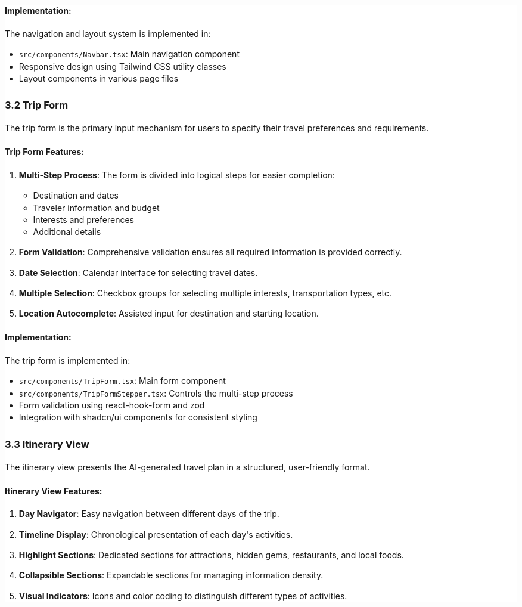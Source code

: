 #### Implementation:

The navigation and layout system is implemented in:

- `src/components/Navbar.tsx`: Main navigation component
- Responsive design using Tailwind CSS utility classes
- Layout components in various page files

<a id="trip-form"></a>
### 3.2 Trip Form

The trip form is the primary input mechanism for users to specify their travel preferences and requirements.

#### Trip Form Features:

1. **Multi-Step Process**: The form is divided into logical steps for easier completion:
   - Destination and dates
   - Traveler information and budget
   - Interests and preferences
   - Additional details

2. **Form Validation**: Comprehensive validation ensures all required information is provided correctly.

3. **Date Selection**: Calendar interface for selecting travel dates.

4. **Multiple Selection**: Checkbox groups for selecting multiple interests, transportation types, etc.

5. **Location Autocomplete**: Assisted input for destination and starting location.

#### Implementation:

The trip form is implemented in:

- `src/components/TripForm.tsx`: Main form component
- `src/components/TripFormStepper.tsx`: Controls the multi-step process
- Form validation using react-hook-form and zod
- Integration with shadcn/ui components for consistent styling

<a id="itinerary-view"></a>
### 3.3 Itinerary View

The itinerary view presents the AI-generated travel plan in a structured, user-friendly format.

#### Itinerary View Features:

1. **Day Navigator**: Easy navigation between different days of the trip.

2. **Timeline Display**: Chronological presentation of each day's activities.

3. **Highlight Sections**: Dedicated sections for attractions, hidden gems, restaurants, and local foods.

4. **Collapsible Sections**: Expandable sections for managing information density.

5. **Visual Indicators**: Icons and color coding to distinguish different types of activities.
